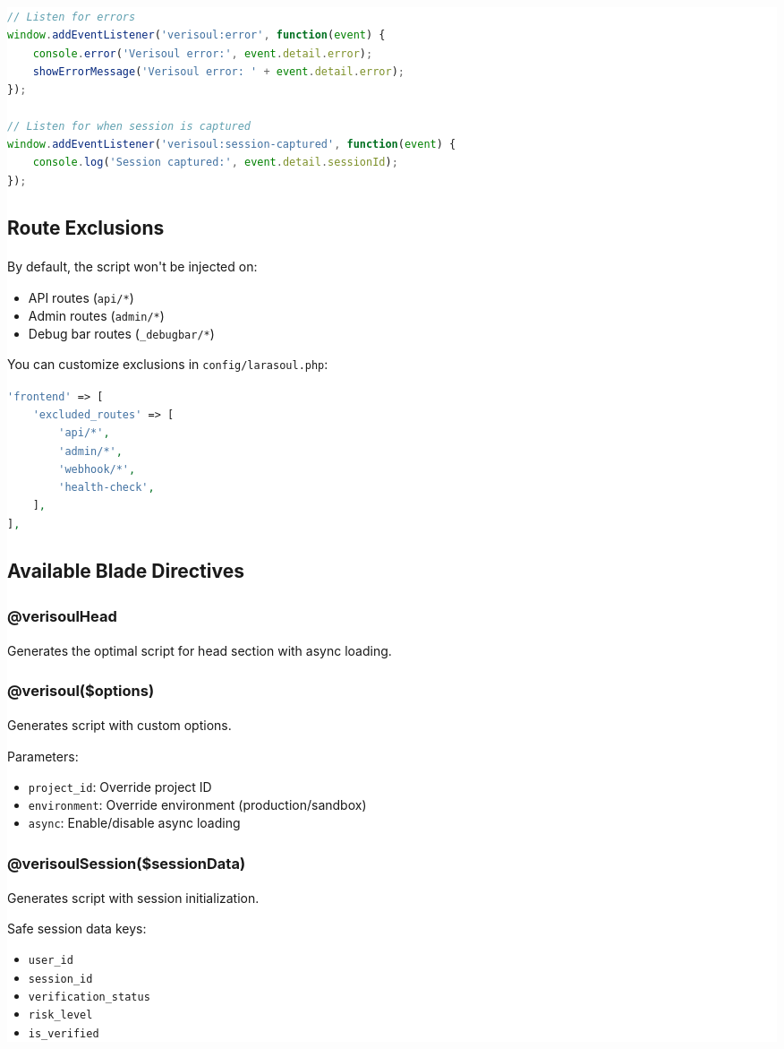 ```javascript
// Listen for errors
window.addEventListener('verisoul:error', function(event) {
    console.error('Verisoul error:', event.detail.error);
    showErrorMessage('Verisoul error: ' + event.detail.error);
});

// Listen for when session is captured
window.addEventListener('verisoul:session-captured', function(event) {
    console.log('Session captured:', event.detail.sessionId);
});
```

## Route Exclusions

By default, the script won't be injected on:
- API routes (`api/*`)
- Admin routes (`admin/*`)
- Debug bar routes (`_debugbar/*`)

You can customize exclusions in `config/larasoul.php`:

```php
'frontend' => [
    'excluded_routes' => [
        'api/*',
        'admin/*',
        'webhook/*',
        'health-check',
    ],
],
```

## Available Blade Directives

### @verisoulHead
Generates the optimal script for head section with async loading.

### @verisoul($options)
Generates script with custom options.

Parameters:
- `project_id`: Override project ID
- `environment`: Override environment (production/sandbox)
- `async`: Enable/disable async loading

### @verisoulSession($sessionData)
Generates script with session initialization.

Safe session data keys:
- `user_id`
- `session_id`
- `verification_status`
- `risk_level`
- `is_verified`
